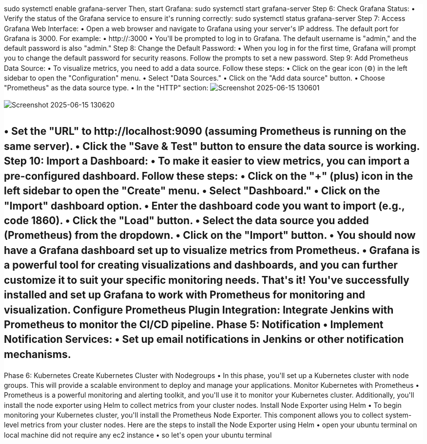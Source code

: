 sudo systemctl enable grafana-server
Then, start Grafana:
sudo systemctl start grafana-server
Step 6: Check Grafana Status:
•	Verify the status of the Grafana service to ensure it's running correctly:
sudo systemctl status grafana-server
Step 7: Access Grafana Web Interface:
•	Open a web browser and navigate to Grafana using your server's IP address. The default port for Grafana is 3000. For example:
•	http://<your-server-ip>:3000
•	You'll be prompted to log in to Grafana. The default username is "admin," and the default password is also "admin."
Step 8: Change the Default Password:
•	When you log in for the first time, Grafana will prompt you to change the default password for security reasons. Follow the prompts to set a new password.
Step 9: Add Prometheus Data Source:
•	To visualize metrics, you need to add a data source. Follow these steps:
•	Click on the gear icon (⚙️) in the left sidebar to open the "Configuration" menu.
•	Select "Data Sources."
•	Click on the "Add data source" button.
•	Choose "Prometheus" as the data source type.
•	In the "HTTP" section:
![Screenshot 2025-06-15 130601](https://github.com/user-attachments/assets/28b771fa-b95f-437a-8cb0-1559b89a73d1)

![Screenshot 2025-06-15 130620](https://github.com/user-attachments/assets/cddb812a-a74c-45a3-9d03-e53c3b315c6f)

•	Set the "URL" to http://localhost:9090 (assuming Prometheus is running on the same server).
•	Click the "Save & Test" button to ensure the data source is working.
Step 10: Import a Dashboard:
•	To make it easier to view metrics, you can import a pre-configured dashboard. Follow these steps:
•	Click on the "+" (plus) icon in the left sidebar to open the "Create" menu.
•	Select "Dashboard."
•	Click on the "Import" dashboard option.
•	Enter the dashboard code you want to import (e.g., code 1860).
•	Click the "Load" button.
•	Select the data source you added (Prometheus) from the dropdown.
•	Click on the "Import" button.
•	You should now have a Grafana dashboard set up to visualize metrics from Prometheus.
•	Grafana is a powerful tool for creating visualizations and dashboards, and you can further customize it to suit your specific monitoring needs.
That's it! You've successfully installed and set up Grafana to work with Prometheus for monitoring and visualization.
Configure Prometheus Plugin Integration:
Integrate Jenkins with Prometheus to monitor the CI/CD pipeline.
Phase 5: Notification
•	Implement Notification Services:
•	Set up email notifications in Jenkins or other notification mechanisms.
-----------------------------------------------------------------
Phase 6: Kubernetes
Create Kubernetes Cluster with Nodegroups
•	In this phase, you'll set up a Kubernetes cluster with node groups. This will provide a scalable environment to deploy and manage your applications.
Monitor Kubernetes with Prometheus
•	Prometheus is a powerful monitoring and alerting toolkit, and you'll use it to monitor your Kubernetes cluster. Additionally, you'll install the node exporter using Helm to collect metrics from your cluster nodes.
Install Node Exporter using Helm
•	To begin monitoring your Kubernetes cluster, you'll install the Prometheus Node Exporter. This component allows you to collect system-level metrics from your cluster nodes. Here are the steps to install the Node Exporter using Helm
•	open your ubuntu terminal on local machine did not require any ec2 instance
•	so let's open your ubuntu terminal